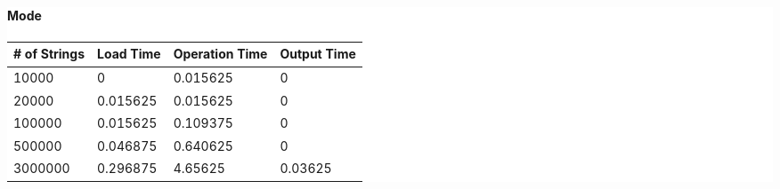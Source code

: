 #### Mode

|# of Strings|Load Time|Operation Time|Output Time|
|---|---|---|---|
|10000|0|0.015625|0|
|20000|0.015625|0.015625|0|
|100000|0.015625|0.109375|0|
|500000|0.046875|0.640625|0|
|3000000|0.296875|4.65625|0.03625|

